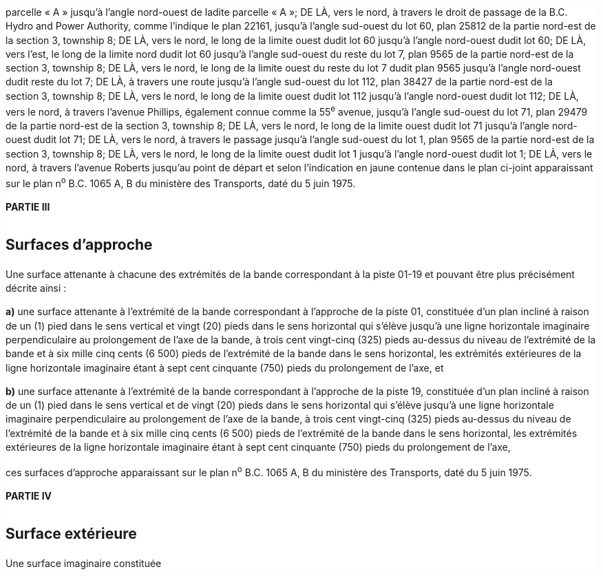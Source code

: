 parcelle « A » jusqu’à l’angle nord-ouest de ladite parcelle « A »; DE LÀ, vers le nord, à travers le droit de passage de la B.C. Hydro and Power Authority, comme l’indique le plan 22161, jusqu’à l’angle sud-ouest du lot 60, plan 25812 de la partie nord-est de la section 3, township 8; DE LÀ, vers le nord, le long de la limite ouest dudit lot 60 jusqu’à l’angle nord-ouest dudit lot 60; DE LÀ, vers l’est, le long de la limite nord dudit lot 60 jusqu’à l’angle sud-ouest du reste du lot 7, plan 9565 de la partie nord-est de la section 3, township 8; DE LÀ, vers le nord, le long de la limite ouest du reste du lot 7 dudit plan 9565 jusqu’à l’angle nord-ouest dudit reste du lot 7; DE LÀ, à travers une route jusqu’à l’angle sud-ouest du lot 112, plan 38427 de la partie nord-est de la section 3, township 8; DE LÀ, vers le nord, le long de la limite ouest dudit lot 112 jusqu’à l’angle nord-ouest dudit lot 112; DE LÀ, vers le nord, à travers l’avenue Phillips, également connue comme la 55<sup>e</sup> avenue, jusqu’à l’angle sud-ouest du lot 71, plan 29479 de la partie nord-est de la section 3, township 8; DE LÀ, vers le nord, le long de la limite ouest dudit lot 71 jusqu’à l’angle nord-ouest dudit lot 71; DE LÀ, vers le nord, à travers le passage jusqu’à l’angle sud-ouest du lot 1, plan 9565 de la partie nord-est de la section 3, township 8; DE LÀ, vers le nord, le long de la limite ouest dudit lot 1 jusqu’à l’angle nord-ouest dudit lot 1; DE LÀ, vers le nord, à travers l’avenue Roberts jusqu’au point de départ et selon l’indication en jaune contenue dans le plan ci-joint apparaissant sur le plan n<sup>o</sup> B.C. 1065 A, B du ministère des Transports, daté du 5 juin 1975.



**PARTIE III** 
## Surfaces d’approche

Une surface attenante à chacune des extrémités de la bande correspondant à la piste 01-19 et pouvant être plus précisément décrite ainsi :

**a)** une surface attenante à l’extrémité de la bande correspondant à l’approche de la piste 01, constituée d’un plan incliné à raison de un (1) pied dans le sens vertical et vingt (20) pieds dans le sens horizontal qui s’élève jusqu’à une ligne horizontale imaginaire perpendiculaire au prolongement de l’axe de la bande, à trois cent vingt-cinq (325) pieds au-dessus du niveau de l’extrémité de la bande et à six mille cinq cents (6 500) pieds de l’extrémité de la bande dans le sens horizontal, les extrémités extérieures de la ligne horizontale imaginaire étant à sept cent cinquante (750) pieds du prolongement de l’axe, et



**b)** une surface attenante à l’extrémité de la bande correspondant à l’approche de la piste 19, constituée d’un plan incliné à raison de un (1) pied dans le sens vertical et de vingt (20) pieds dans le sens horizontal qui s’élève jusqu’à une ligne horizontale imaginaire perpendiculaire au prolongement de l’axe de la bande, à trois cent vingt-cinq (325) pieds au-dessus du niveau de l’extrémité de la bande et à six mille cinq cents (6 500) pieds de l’extrémité de la bande dans le sens horizontal, les extrémités extérieures de la ligne horizontale imaginaire étant à sept cent cinquante (750) pieds du prolongement de l’axe,



ces surfaces d’approche apparaissant sur le plan n<sup>o</sup> B.C. 1065 A, B du ministère des Transports, daté du 5 juin 1975.





**PARTIE IV** 
## Surface extérieure

Une surface imaginaire constituée

